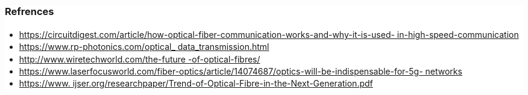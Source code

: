 <h3>Refrences</h3>
<ul>
<li><a href="https://circuitdigest.com/article/how-optical-fiber-communication-works-and-why-it-is-used-in-high-
speed-communication">https://circuitdigest.com/article/how-optical-fiber-communication-works-and-why-it-is-used-
in-high-speed-communication</a></li>
<li><a href="https://www.rp-photonics.com/optical_data_transmission.html">https://www.rp-photonics.com/optical_
data_transmission.html</a></li>
<li><a href="http://www.wiretechworld.com/the-future-of-optical-fibres/">http://www.wiretechworld.com/the-future
-of-optical-fibres/</a></li>
<li><a href="https://www.laserfocusworld.com/fiber-optics/article/14074687/optics-will-be-indispensable-for-
5g-networks">https://www.laserfocusworld.com/fiber-optics/article/14074687/optics-will-be-indispensable-for-5g-
networks</a></li>
<li><a href="https://www.ijser.org/researchpaper/Trend-of-Optical-Fibre-in-the-Next-Generation.pdf">https://www.
ijser.org/researchpaper/Trend-of-Optical-Fibre-in-the-Next-Generation.pdf</a></li>
</ul></p>


</body>
</html>
